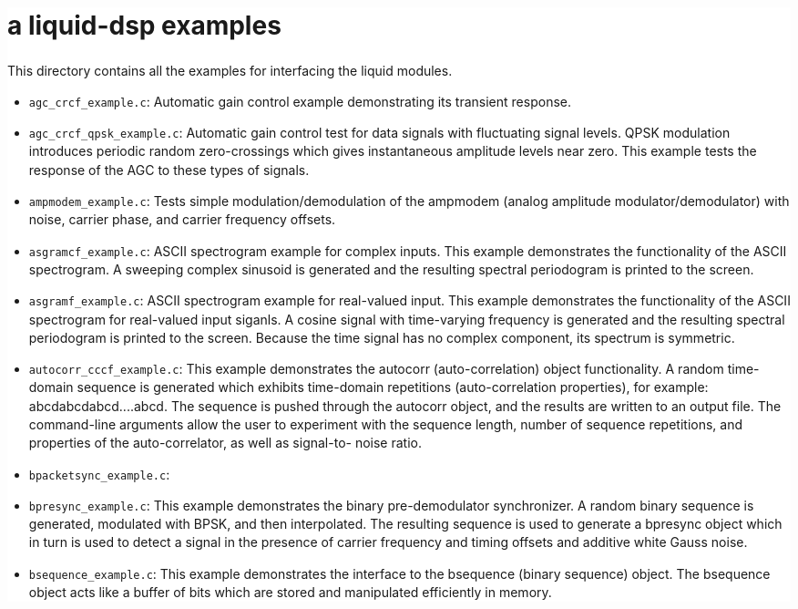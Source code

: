 a
liquid-dsp examples
===================

This directory contains all the examples for interfacing the liquid modules.

 * `agc_crcf_example.c`:
    Automatic gain control example demonstrating its transient response.

 * `agc_crcf_qpsk_example.c`:
    Automatic gain control test for data signals with fluctuating signal
    levels.  QPSK modulation introduces periodic random zero-crossings which
    gives instantaneous amplitude levels near zero.  This example tests the
    response of the AGC to these types of signals.

 * `ampmodem_example.c`:
    Tests simple modulation/demodulation of the ampmodem (analog amplitude
    modulator/demodulator) with noise, carrier phase, and carrier frequency
    offsets.

 * `asgramcf_example.c`:
    ASCII spectrogram example for complex inputs. This example demonstrates
    the functionality of the ASCII spectrogram. A sweeping complex sinusoid
    is generated and the resulting spectral periodogram is printed to the
    screen.

 * `asgramf_example.c`:
    ASCII spectrogram example for real-valued input. This example demonstrates
    the functionality of the ASCII spectrogram for real-valued input siganls.
    A cosine signal with time-varying frequency is generated and the resulting
    spectral periodogram is printed to the screen. Because the time signal has
    no complex component, its spectrum is symmetric.

 * `autocorr_cccf_example.c`:
    This example demonstrates the autocorr (auto-correlation) object
    functionality.  A random time-domain sequence is generated which exhibits
    time-domain repetitions (auto-correlation properties), for example:
    abcdabcdabcd....abcd.  The sequence is pushed through the autocorr object,
    and the results are written to an output file. The command-line arguments
    allow the user to experiment with the sequence length, number of sequence
    repetitions, and properties of the auto-correlator, as well as signal-to-
    noise ratio.

 * `bpacketsync_example.c`:

 * `bpresync_example.c`:
    This example demonstrates the binary pre-demodulator synchronizer. A random
    binary sequence is generated, modulated with BPSK, and then interpolated.
    The resulting sequence is used to generate a bpresync object which in turn
    is used to detect a signal in the presence of carrier frequency and timing
    offsets and additive white Gauss noise.

 * `bsequence_example.c`:
    This example demonstrates the interface to the bsequence (binary sequence)
    object.  The bsequence object acts like a buffer of bits which are stored
    and manipulated efficiently in memory.
